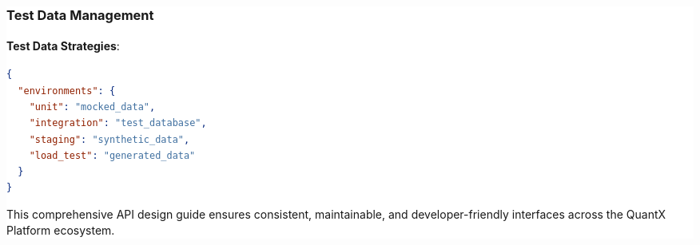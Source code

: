 ### Test Data Management

**Test Data Strategies**:
```json
{
  "environments": {
    "unit": "mocked_data",
    "integration": "test_database",
    "staging": "synthetic_data",
    "load_test": "generated_data"
  }
}
```

This comprehensive API design guide ensures consistent, maintainable, and developer-friendly interfaces across the QuantX Platform ecosystem.